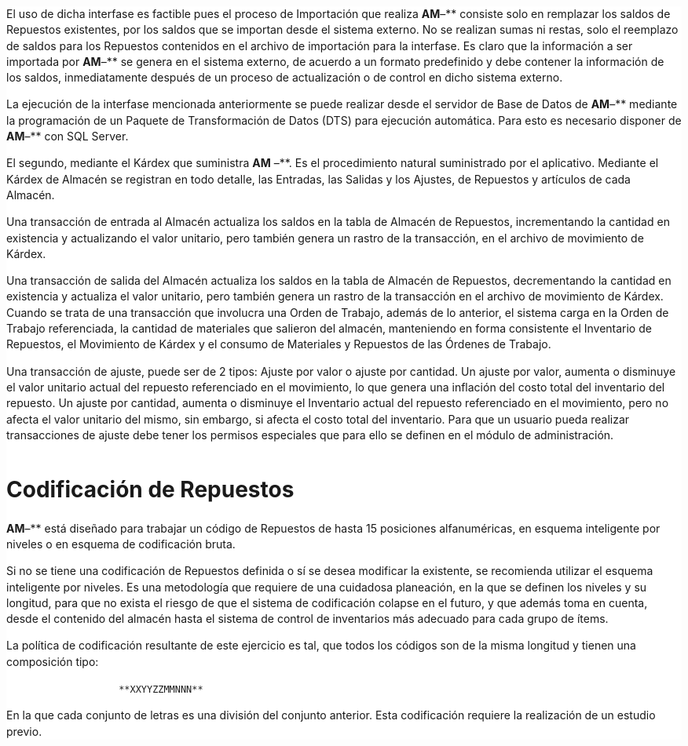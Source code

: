 El uso de dicha interfase es factible pues el proceso de Importación que realiza  **AM**–** consiste solo en  remplazar los saldos  de  Repuestos  existentes,  por  los  saldos  que  se importan desde el sistema externo. No se realizan sumas ni restas, solo el reemplazo de saldos para los Repuestos contenidos en el archivo de  importación para la interfase.  Es claro que  la información a ser importada por **AM**–** se genera en el sistema externo, de acuerdo a un formato predefinido y debe contener la información de los saldos, inmediatamente después de un proceso de actualización o de control en dicho sistema externo.

La ejecución de la interfase mencionada anteriormente se puede realizar desde el servidor de Base de Datos de **AM**–** mediante la programación de un Paquete de Transformación de Datos (DTS) para ejecución automática. Para esto es necesario disponer de **AM**–** con SQL Server.

El  segundo,  mediante  el  Kárdex  que  suministra  **AM** –**. Es  el  procedimiento   natural suministrado por el aplicativo. Mediante el Kárdex de Almacén se registran en todo detalle, las Entradas, las Salidas y los Ajustes, de Repuestos y artículos de cada Almacén.

Una transacción de entrada al Almacén actualiza los saldos en la tabla de Almacén de Repuestos, incrementando  la  cantidad  en  existencia  y  actualizando  el  valor  unitario,  pero  también genera un rastro de la transacción, en el archivo de movimiento de Kárdex.

Una transacción de salida del Almacén actualiza los saldos en la tabla  de Almacén de Repuestos, decrementando la cantidad en existencia y actualiza el valor unitario, pero también genera un rastro de la transacción en el archivo de movimiento de Kárdex. Cuando se trata de una transacción que involucra una Orden de Trabajo, además de  lo anterior, el sistema carga en la  Orden  de Trabajo referenciada,  la  cantidad de  materiales que  salieron del almacén, manteniendo en forma consistente el Inventario de Repuestos, el Movimiento de Kárdex y el consumo de Materiales y Repuestos de las Órdenes de Trabajo.

Una transacción de ajuste, puede ser de 2 tipos: Ajuste por valor o ajuste por cantidad. Un ajuste por valor, aumenta o disminuye el valor unitario actual del repuesto referenciado en el movimiento, lo que genera una inflación del costo total del  inventario del repuesto. Un ajuste por cantidad, aumenta o disminuye el Inventario actual del repuesto referenciado en el movimiento, pero no afecta el valor unitario del  mismo, sin embargo, si afecta el costo total del inventario. Para que un usuario pueda realizar transacciones de ajuste debe tener los permisos especiales que para ello se definen en el módulo de administración.

#	Codificación de Repuestos

**AM**–** está diseñado para trabajar un código de Repuestos de hasta 15 posiciones alfanuméricas, en esquema inteligente por niveles o en esquema de codificación bruta.

Si no se tiene una codificación de Repuestos definida o sí se desea modificar la existente, se  recomienda  utilizar  el  esquema  inteligente  por  niveles. Es  una  metodología  que requiere de una cuidadosa planeación, en la que se definen los niveles y su longitud, para que  no  exista  el  riesgo  de  que  el  sistema  de  codificación  colapse  en  el  futuro,  y  que además toma en cuenta, desde el contenido del  almacén  hasta el sistema de control de inventarios más adecuado para cada grupo de ítems.

La política de codificación resultante de este ejercicio es tal, que todos los códigos son de la misma longitud y tienen una composición tipo:

                        **XXYYZZMMNNN**

En la que cada conjunto de letras es una división del conjunto anterior. Esta  codificación requiere la realización de un estudio previo.

